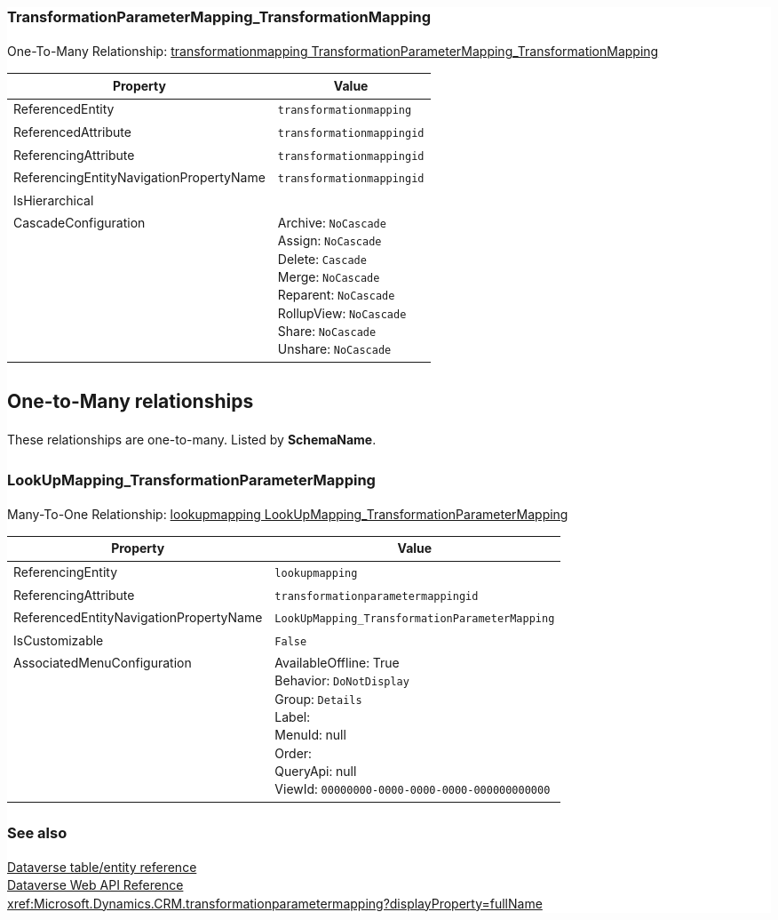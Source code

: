 ### <a name="BKMK_TransformationParameterMapping_TransformationMapping"></a> TransformationParameterMapping_TransformationMapping

One-To-Many Relationship: [transformationmapping TransformationParameterMapping_TransformationMapping](transformationmapping.md#BKMK_TransformationParameterMapping_TransformationMapping)

|Property|Value|
|---|---|
|ReferencedEntity|`transformationmapping`|
|ReferencedAttribute|`transformationmappingid`|
|ReferencingAttribute|`transformationmappingid`|
|ReferencingEntityNavigationPropertyName|`transformationmappingid`|
|IsHierarchical||
|CascadeConfiguration|Archive: `NoCascade`<br />Assign: `NoCascade`<br />Delete: `Cascade`<br />Merge: `NoCascade`<br />Reparent: `NoCascade`<br />RollupView: `NoCascade`<br />Share: `NoCascade`<br />Unshare: `NoCascade`|


## One-to-Many relationships

These relationships are one-to-many. Listed by **SchemaName**.

### <a name="BKMK_LookUpMapping_TransformationParameterMapping"></a> LookUpMapping_TransformationParameterMapping

Many-To-One Relationship: [lookupmapping LookUpMapping_TransformationParameterMapping](lookupmapping.md#BKMK_LookUpMapping_TransformationParameterMapping)

|Property|Value|
|---|---|
|ReferencingEntity|`lookupmapping`|
|ReferencingAttribute|`transformationparametermappingid`|
|ReferencedEntityNavigationPropertyName|`LookUpMapping_TransformationParameterMapping`|
|IsCustomizable|`False`|
|AssociatedMenuConfiguration|AvailableOffline: True<br />Behavior: `DoNotDisplay`<br />Group: `Details`<br />Label: <br />MenuId: null<br />Order: <br />QueryApi: null<br />ViewId: `00000000-0000-0000-0000-000000000000`|



### See also

[Dataverse table/entity reference](../about-entity-reference.md)  
[Dataverse Web API Reference](/power-apps/developer/data-platform/webapi/reference/about)   
<xref:Microsoft.Dynamics.CRM.transformationparametermapping?displayProperty=fullName>
